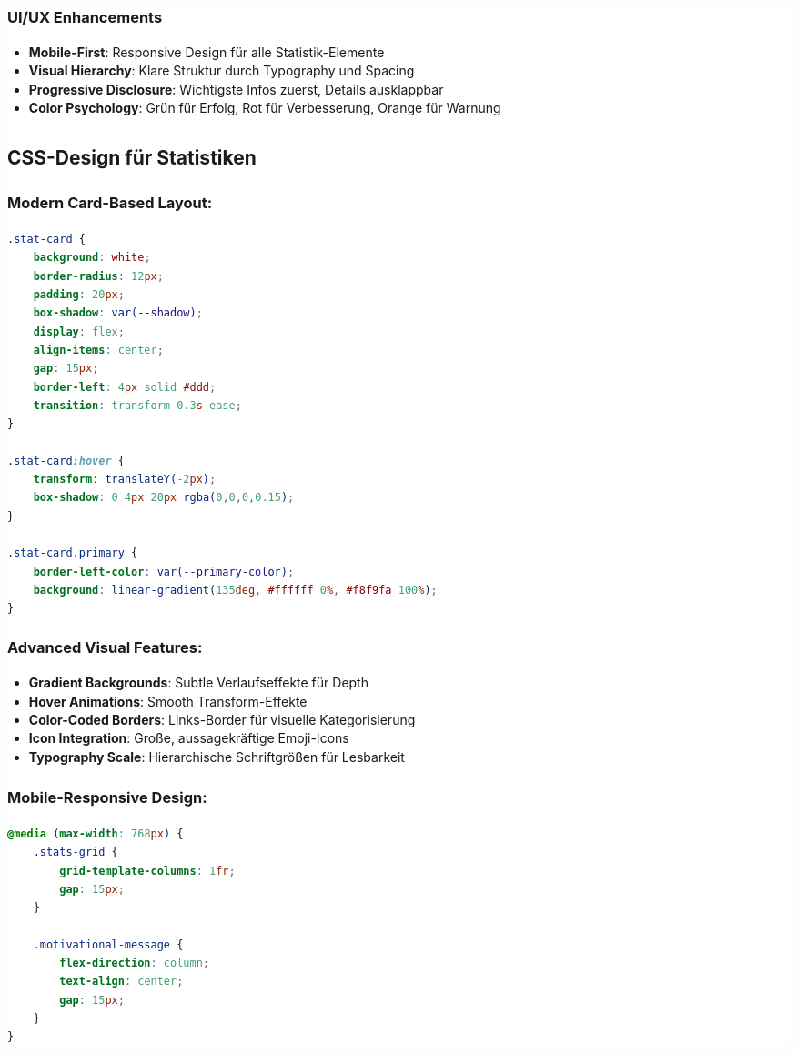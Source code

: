 ### UI/UX Enhancements
- **Mobile-First**: Responsive Design für alle Statistik-Elemente
- **Visual Hierarchy**: Klare Struktur durch Typography und Spacing
- **Progressive Disclosure**: Wichtigste Infos zuerst, Details ausklappbar
- **Color Psychology**: Grün für Erfolg, Rot für Verbesserung, Orange für Warnung

## CSS-Design für Statistiken

### Modern Card-Based Layout:
```css
.stat-card {
    background: white;
    border-radius: 12px;
    padding: 20px;
    box-shadow: var(--shadow);
    display: flex;
    align-items: center;
    gap: 15px;
    border-left: 4px solid #ddd;
    transition: transform 0.3s ease;
}

.stat-card:hover {
    transform: translateY(-2px);
    box-shadow: 0 4px 20px rgba(0,0,0,0.15);
}

.stat-card.primary {
    border-left-color: var(--primary-color);
    background: linear-gradient(135deg, #ffffff 0%, #f8f9fa 100%);
}
```

### Advanced Visual Features:
- **Gradient Backgrounds**: Subtle Verlaufseffekte für Depth
- **Hover Animations**: Smooth Transform-Effekte
- **Color-Coded Borders**: Links-Border für visuelle Kategorisierung
- **Icon Integration**: Große, aussagekräftige Emoji-Icons
- **Typography Scale**: Hierarchische Schriftgrößen für Lesbarkeit

### Mobile-Responsive Design:
```css
@media (max-width: 768px) {
    .stats-grid {
        grid-template-columns: 1fr;
        gap: 15px;
    }
    
    .motivational-message {
        flex-direction: column;
        text-align: center;
        gap: 15px;
    }
}
```
